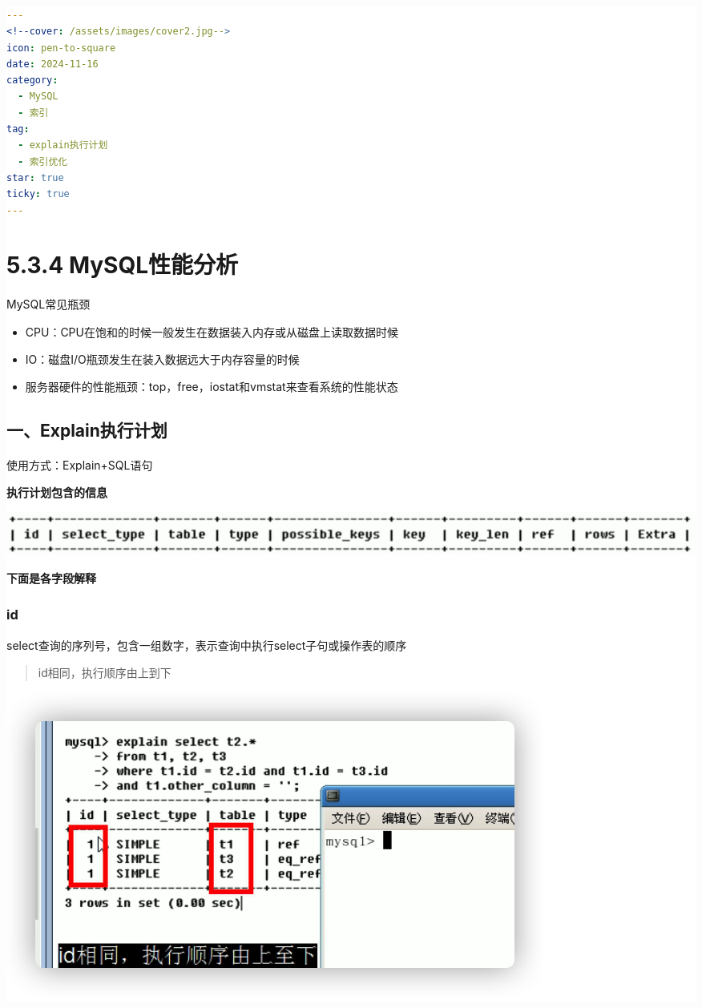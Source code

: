 ```yaml
---
<!--cover: /assets/images/cover2.jpg-->
icon: pen-to-square
date: 2024-11-16
category:
  - MySQL
  - 索引
tag:
  - explain执行计划
  - 索引优化
star: true
ticky: true
---
```

# 5.3.4 MySQL性能分析

MySQL常见瓶颈

- CPU：CPU在饱和的时候一般发生在数据装入内存或从磁盘上读取数据时候
- IO：磁盘I/O瓶颈发生在装入数据远大于内存容量的时候

- 服务器硬件的性能瓶颈：top，free，iostat和vmstat来查看系统的性能状态

## 一、Explain执行计划

使用方式：Explain+SQL语句

**执行计划包含的信息**

![](../pic/61.png)

**下面是各字段解释**

### id

select查询的序列号，包含一组数字，表示查询中执行select子句或操作表的顺序

> id相同，执行顺序由上到下

![](../pic/62.png)
